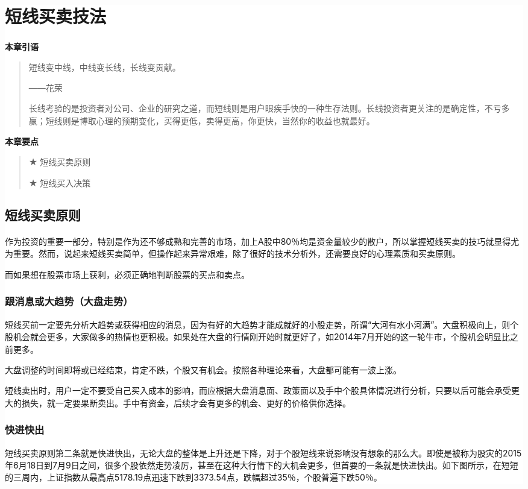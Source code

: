 # 短线买卖技法

**本章引语**

> 短线变中线，中线变长线，长线变贡献。
>
> ——花荣
>
> 长线考验的是投资者对公司、企业的研究之道，而短线则是用户眼疾手快的一种生存法则。长线投资者更关注的是确定性，不亏多赢；短线则是博取心理的预期变化，买得更低，卖得更高，你更快，当然你的收益也就最好。

**本章要点**

> ★  短线买卖原则
>
> ★  短线买入决策

## 短线买卖原则

作为投资的重要一部分，特别是作为还不够成熟和完善的市场，加上A股中80％均是资金量较少的散户，所以掌握短线买卖的技巧就显得尤为重要。然而，说起来短线买卖简单，但操作起来异常艰难，除了很好的技术分析外，还需要良好的心理素质和买卖原则。

而如果想在股票市场上获利，必须正确地判断股票的买点和卖点。

### 跟消息或大趋势（大盘走势）

短线买前一定要先分析大趋势或获得相应的消息，因为有好的大趋势才能成就好的小股走势，所谓“大河有水小河满”。大盘积极向上，则个股机会就会更多，大家做多的热情也更积极。如果处在大盘的行情刚开始时就更好了，如2014年7月开始的这一轮牛市，个股机会明显比之前更多。

大盘调整的时间即将或已经结束，肯定不跌，个股又有机会。按照各种理论来看，大盘都可能有一波上涨。

短线卖出时，用户一定不要受自己买入成本的影响，而应根据大盘消息面、政策面以及手中个股具体情况进行分析，只要以后可能会承受更大的损失，就一定要果断卖出。手中有资金，后续才会有更多的机会、更好的价格供你选择。

### 快进快出

短线买卖原则第二条就是快进快出，无论大盘的整体是上升还是下降，对于个股短线来说影响没有想象的那么大。即使是被称为股灾的2015年6月18日到7月9日之间，很多个股依然走势凌厉，甚至在这种大行情下的大机会更多，但首要的一条就是快进快出。如下图所示，在短短的三周内，上证指数从最高点5178.19点迅速下跌到3373.54点，跌幅超过35％，个股普遍下跌50％。
